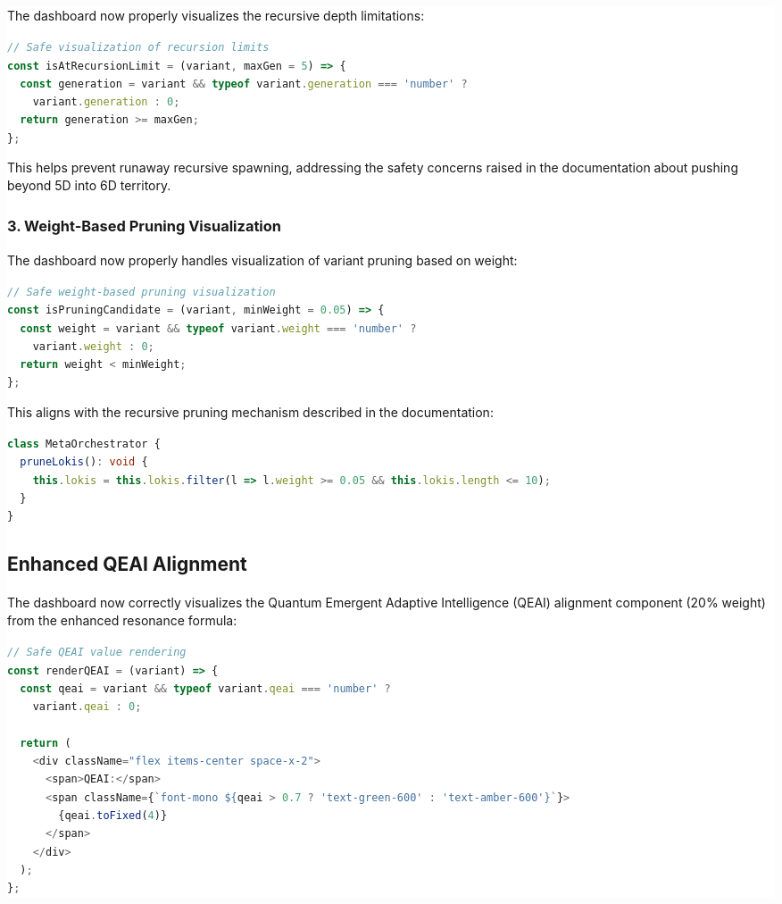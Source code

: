 The dashboard now properly visualizes the recursive depth limitations:

```typescript
// Safe visualization of recursion limits
const isAtRecursionLimit = (variant, maxGen = 5) => {
  const generation = variant && typeof variant.generation === 'number' ? 
    variant.generation : 0;
  return generation >= maxGen;
};
```

This helps prevent runaway recursive spawning, addressing the safety concerns raised in the documentation about pushing beyond 5D into 6D territory.

### 3. Weight-Based Pruning Visualization

The dashboard now properly handles visualization of variant pruning based on weight:

```typescript
// Safe weight-based pruning visualization
const isPruningCandidate = (variant, minWeight = 0.05) => {
  const weight = variant && typeof variant.weight === 'number' ? 
    variant.weight : 0;
  return weight < minWeight;
};
```

This aligns with the recursive pruning mechanism described in the documentation:

```typescript
class MetaOrchestrator {
  pruneLokis(): void {
    this.lokis = this.lokis.filter(l => l.weight >= 0.05 && this.lokis.length <= 10);
  }
}
```

## Enhanced QEAI Alignment

The dashboard now correctly visualizes the Quantum Emergent Adaptive Intelligence (QEAI) alignment component (20% weight) from the enhanced resonance formula:

```typescript
// Safe QEAI value rendering
const renderQEAI = (variant) => {
  const qeai = variant && typeof variant.qeai === 'number' ? 
    variant.qeai : 0;
  
  return (
    <div className="flex items-center space-x-2">
      <span>QEAI:</span>
      <span className={`font-mono ${qeai > 0.7 ? 'text-green-600' : 'text-amber-600'}`}>
        {qeai.toFixed(4)}
      </span>
    </div>
  );
};
```
